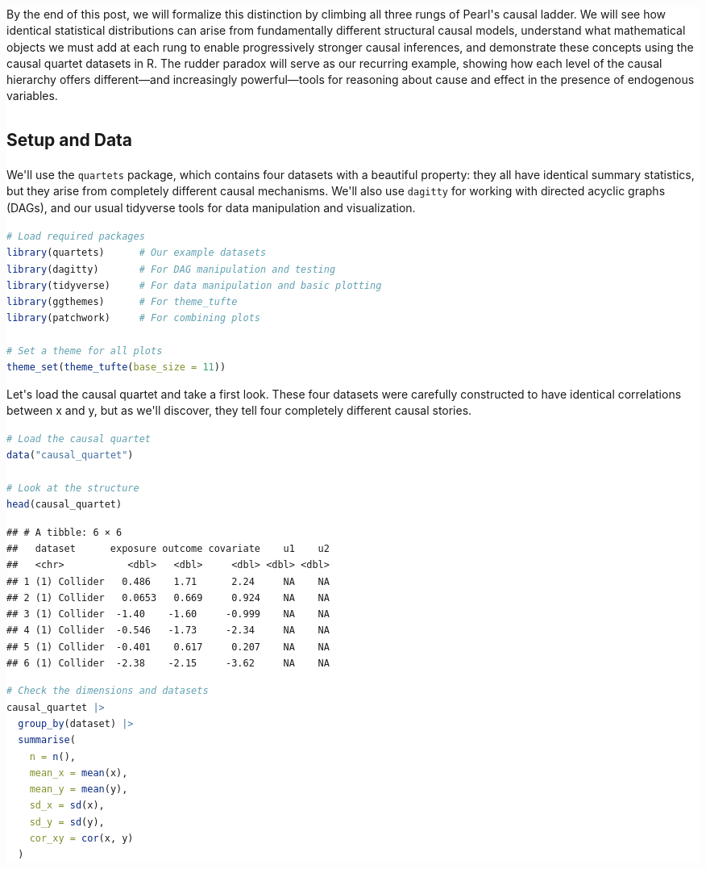 By the end of this post, we will formalize this distinction by climbing all three rungs of Pearl's causal ladder. We will see how identical statistical distributions can arise from fundamentally different structural causal models, understand what mathematical objects we must add at each rung to enable progressively stronger causal inferences, and demonstrate these concepts using the causal quartet datasets in R. The rudder paradox will serve as our recurring example, showing how each level of the causal hierarchy offers different—and increasingly powerful—tools for reasoning about cause and effect in the presence of endogenous variables.

## Setup and Data

We'll use the `quartets` package, which contains four datasets with a beautiful property: they all have identical summary statistics, but they arise from completely different causal mechanisms. We'll also use `dagitty` for working with directed acyclic graphs (DAGs), and our usual tidyverse tools for data manipulation and visualization.


``` r
# Load required packages
library(quartets)      # Our example datasets
library(dagitty)       # For DAG manipulation and testing
library(tidyverse)     # For data manipulation and basic plotting
library(ggthemes)      # For theme_tufte
library(patchwork)     # For combining plots

# Set a theme for all plots
theme_set(theme_tufte(base_size = 11))
```

Let's load the causal quartet and take a first look. These four datasets were carefully constructed to have identical correlations between x and y, but as we'll discover, they tell four completely different causal stories.


``` r
# Load the causal quartet
data("causal_quartet")

# Look at the structure
head(causal_quartet)
```

```
## # A tibble: 6 × 6
##   dataset      exposure outcome covariate    u1    u2
##   <chr>           <dbl>   <dbl>     <dbl> <dbl> <dbl>
## 1 (1) Collider   0.486    1.71      2.24     NA    NA
## 2 (1) Collider   0.0653   0.669     0.924    NA    NA
## 3 (1) Collider  -1.40    -1.60     -0.999    NA    NA
## 4 (1) Collider  -0.546   -1.73     -2.34     NA    NA
## 5 (1) Collider  -0.401    0.617     0.207    NA    NA
## 6 (1) Collider  -2.38    -2.15     -3.62     NA    NA
```

``` r
# Check the dimensions and datasets
causal_quartet |>
  group_by(dataset) |>
  summarise(
    n = n(),
    mean_x = mean(x),
    mean_y = mean(y),
    sd_x = sd(x),
    sd_y = sd(y),
    cor_xy = cor(x, y)
  )
```
